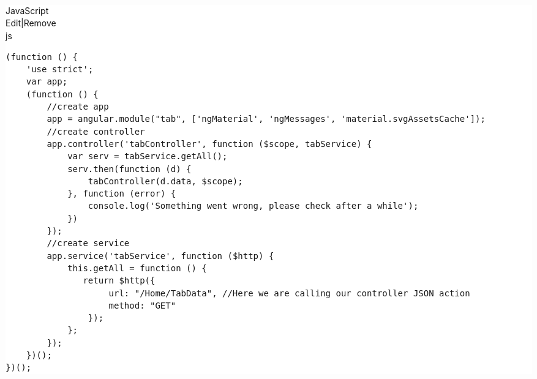 <div class="pluginEditHolder" pluginCommand="mceScriptCode">
<div class="title"><span>JavaScript</span></div>
<div class="pluginLinkHolder"><span class="pluginEditHolderLink">Edit</span>|<span class="pluginRemoveHolderLink">Remove</span></div>
<span class="hidden">js</span>

<div class="preview">
<pre class="js">(<span class="js__operator">function</span>&nbsp;()&nbsp;<span class="js__brace">{</span>&nbsp;
&nbsp;&nbsp;&nbsp;&nbsp;<span class="js__string">'use&nbsp;strict'</span>;&nbsp;
&nbsp;&nbsp;&nbsp;&nbsp;<span class="js__statement">var</span>&nbsp;app;&nbsp;
&nbsp;&nbsp;&nbsp;&nbsp;(<span class="js__operator">function</span>&nbsp;()&nbsp;<span class="js__brace">{</span>&nbsp;
&nbsp;&nbsp;&nbsp;&nbsp;&nbsp;&nbsp;&nbsp;&nbsp;<span class="js__sl_comment">//create&nbsp;app</span>&nbsp;
&nbsp;&nbsp;&nbsp;&nbsp;&nbsp;&nbsp;&nbsp;&nbsp;app&nbsp;=&nbsp;angular.module(<span class="js__string">&quot;tab&quot;</span>,&nbsp;[<span class="js__string">'ngMaterial'</span>,&nbsp;<span class="js__string">'ngMessages'</span>,&nbsp;<span class="js__string">'material.svgAssetsCache'</span>]);&nbsp;
&nbsp;&nbsp;&nbsp;&nbsp;&nbsp;&nbsp;&nbsp;&nbsp;<span class="js__sl_comment">//create&nbsp;controller</span>&nbsp;
&nbsp;&nbsp;&nbsp;&nbsp;&nbsp;&nbsp;&nbsp;&nbsp;app.controller(<span class="js__string">'tabController'</span>,&nbsp;<span class="js__operator">function</span>&nbsp;($scope,&nbsp;tabService)&nbsp;<span class="js__brace">{</span>&nbsp;
&nbsp;&nbsp;&nbsp;&nbsp;&nbsp;&nbsp;&nbsp;&nbsp;&nbsp;&nbsp;&nbsp;&nbsp;<span class="js__statement">var</span>&nbsp;serv&nbsp;=&nbsp;tabService.getAll();&nbsp;
&nbsp;&nbsp;&nbsp;&nbsp;&nbsp;&nbsp;&nbsp;&nbsp;&nbsp;&nbsp;&nbsp;&nbsp;serv.then(<span class="js__operator">function</span>&nbsp;(d)&nbsp;<span class="js__brace">{</span>&nbsp;
&nbsp;&nbsp;&nbsp;&nbsp;&nbsp;&nbsp;&nbsp;&nbsp;&nbsp;&nbsp;&nbsp;&nbsp;&nbsp;&nbsp;&nbsp;&nbsp;tabController(d.data,&nbsp;$scope);&nbsp;
&nbsp;&nbsp;&nbsp;&nbsp;&nbsp;&nbsp;&nbsp;&nbsp;&nbsp;&nbsp;&nbsp;&nbsp;<span class="js__brace">}</span>,&nbsp;<span class="js__operator">function</span>&nbsp;(error)&nbsp;<span class="js__brace">{</span>&nbsp;
&nbsp;&nbsp;&nbsp;&nbsp;&nbsp;&nbsp;&nbsp;&nbsp;&nbsp;&nbsp;&nbsp;&nbsp;&nbsp;&nbsp;&nbsp;&nbsp;console.log(<span class="js__string">'Something&nbsp;went&nbsp;wrong,&nbsp;please&nbsp;check&nbsp;after&nbsp;a&nbsp;while'</span>);&nbsp;
&nbsp;&nbsp;&nbsp;&nbsp;&nbsp;&nbsp;&nbsp;&nbsp;&nbsp;&nbsp;&nbsp;&nbsp;<span class="js__brace">}</span>)&nbsp;
&nbsp;&nbsp;&nbsp;&nbsp;&nbsp;&nbsp;&nbsp;&nbsp;<span class="js__brace">}</span>);&nbsp;
&nbsp;&nbsp;&nbsp;&nbsp;&nbsp;&nbsp;&nbsp;&nbsp;<span class="js__sl_comment">//create&nbsp;service</span>&nbsp;
&nbsp;&nbsp;&nbsp;&nbsp;&nbsp;&nbsp;&nbsp;&nbsp;app.service(<span class="js__string">'tabService'</span>,&nbsp;<span class="js__operator">function</span>&nbsp;($http)&nbsp;<span class="js__brace">{</span>&nbsp;
&nbsp;&nbsp;&nbsp;&nbsp;&nbsp;&nbsp;&nbsp;&nbsp;&nbsp;&nbsp;&nbsp;&nbsp;<span class="js__operator">this</span>.getAll&nbsp;=&nbsp;<span class="js__operator">function</span>&nbsp;()&nbsp;<span class="js__brace">{</span>&nbsp;
&nbsp;&nbsp;&nbsp;&nbsp;&nbsp;&nbsp;&nbsp;&nbsp;&nbsp;&nbsp;&nbsp;&nbsp;&nbsp;&nbsp;&nbsp;<span class="js__statement">return</span>&nbsp;$http(<span class="js__brace">{</span>&nbsp;
&nbsp;&nbsp;&nbsp;&nbsp;&nbsp;&nbsp;&nbsp;&nbsp;&nbsp;&nbsp;&nbsp;&nbsp;&nbsp;&nbsp;&nbsp;&nbsp;&nbsp;&nbsp;&nbsp;&nbsp;url:&nbsp;<span class="js__string">&quot;/Home/TabData&quot;</span>,&nbsp;<span class="js__sl_comment">//Here&nbsp;we&nbsp;are&nbsp;calling&nbsp;our&nbsp;controller&nbsp;JSON&nbsp;action</span>&nbsp;
&nbsp;&nbsp;&nbsp;&nbsp;&nbsp;&nbsp;&nbsp;&nbsp;&nbsp;&nbsp;&nbsp;&nbsp;&nbsp;&nbsp;&nbsp;&nbsp;&nbsp;&nbsp;&nbsp;&nbsp;method:&nbsp;<span class="js__string">&quot;GET&quot;</span>&nbsp;
&nbsp;&nbsp;&nbsp;&nbsp;&nbsp;&nbsp;&nbsp;&nbsp;&nbsp;&nbsp;&nbsp;&nbsp;&nbsp;&nbsp;&nbsp;&nbsp;<span class="js__brace">}</span>);&nbsp;
&nbsp;&nbsp;&nbsp;&nbsp;&nbsp;&nbsp;&nbsp;&nbsp;&nbsp;&nbsp;&nbsp;&nbsp;<span class="js__brace">}</span>;&nbsp;
&nbsp;&nbsp;&nbsp;&nbsp;&nbsp;&nbsp;&nbsp;&nbsp;<span class="js__brace">}</span>);&nbsp;
&nbsp;&nbsp;&nbsp;&nbsp;<span class="js__brace">}</span>)();&nbsp;
<span class="js__brace">}</span>)();</pre>
</div>
</div>